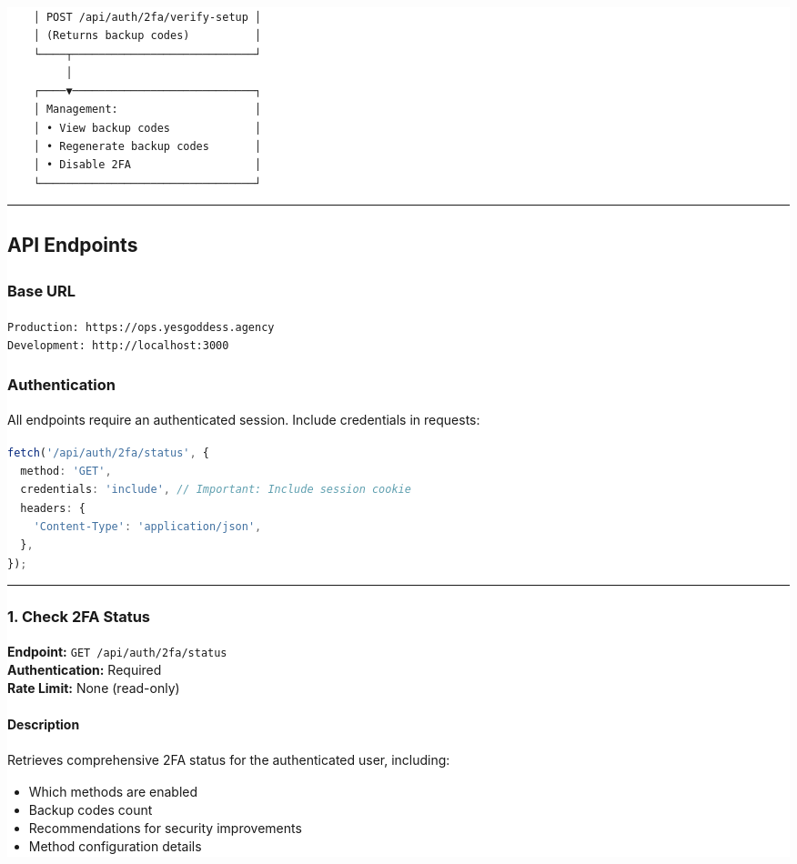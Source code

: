 ```
    │ POST /api/auth/2fa/verify-setup │
    │ (Returns backup codes)          │
    └────┬────────────────────────────┘
         │
    ┌────▼────────────────────────────┐
    │ Management:                     │
    │ • View backup codes             │
    │ • Regenerate backup codes       │
    │ • Disable 2FA                   │
    └─────────────────────────────────┘
```

---

## API Endpoints

### Base URL

```
Production: https://ops.yesgoddess.agency
Development: http://localhost:3000
```

### Authentication

All endpoints require an authenticated session. Include credentials in requests:

```typescript
fetch('/api/auth/2fa/status', {
  method: 'GET',
  credentials: 'include', // Important: Include session cookie
  headers: {
    'Content-Type': 'application/json',
  },
});
```

---

### 1. Check 2FA Status

**Endpoint:** `GET /api/auth/2fa/status`  
**Authentication:** Required  
**Rate Limit:** None (read-only)

#### Description

Retrieves comprehensive 2FA status for the authenticated user, including:
- Which methods are enabled
- Backup codes count
- Recommendations for security improvements
- Method configuration details
